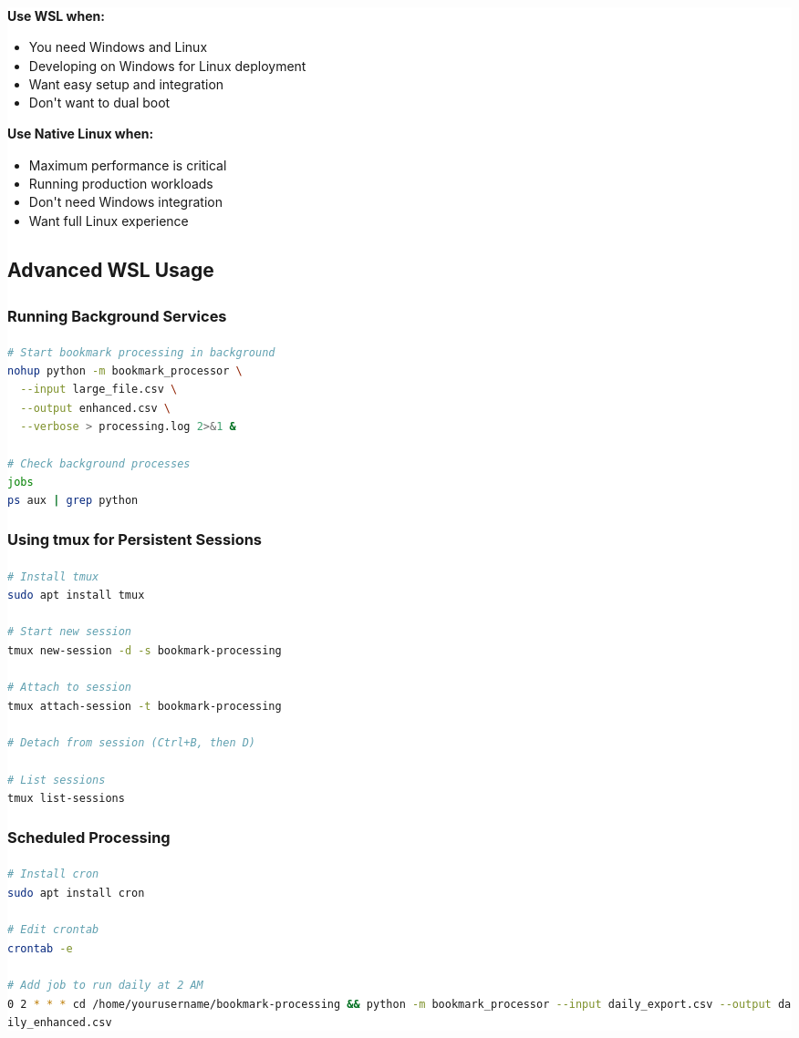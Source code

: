 **Use WSL when:**
- You need Windows and Linux
- Developing on Windows for Linux deployment
- Want easy setup and integration
- Don't want to dual boot

**Use Native Linux when:**
- Maximum performance is critical
- Running production workloads
- Don't need Windows integration
- Want full Linux experience

## Advanced WSL Usage

### Running Background Services

```bash
# Start bookmark processing in background
nohup python -m bookmark_processor \
  --input large_file.csv \
  --output enhanced.csv \
  --verbose > processing.log 2>&1 &

# Check background processes
jobs
ps aux | grep python
```

### Using tmux for Persistent Sessions

```bash
# Install tmux
sudo apt install tmux

# Start new session
tmux new-session -d -s bookmark-processing

# Attach to session
tmux attach-session -t bookmark-processing

# Detach from session (Ctrl+B, then D)

# List sessions
tmux list-sessions
```

### Scheduled Processing

```bash
# Install cron
sudo apt install cron

# Edit crontab
crontab -e

# Add job to run daily at 2 AM
0 2 * * * cd /home/yourusername/bookmark-processing && python -m bookmark_processor --input daily_export.csv --output daily_enhanced.csv
```
